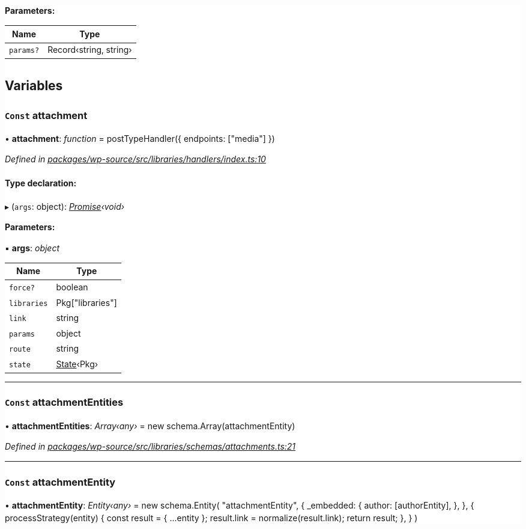 **Parameters:**

Name | Type |
------ | ------ |
`params?` | Record‹string, string› |

## Variables

### `Const` attachment

• **attachment**: *function* = postTypeHandler({ endpoints: ["media"] })

*Defined in [packages/wp-source/src/libraries/handlers/index.ts:10](https://github.com/frontity/frontity/blob/8f93b4e4/packages/wp-source/src/libraries/handlers/index.ts#L10)*

#### Type declaration:

▸ (`args`: object): *[Promise](../classes/frontity.eventpromised.md#static-promise)‹void›*

**Parameters:**

▪ **args**: *object*

Name | Type |
------ | ------ |
`force?` | boolean |
`libraries` | Pkg["libraries"] |
`link` | string |
`params` | object |
`route` | string |
`state` | [State](types.md#state)‹Pkg› |

___

### `Const` attachmentEntities

• **attachmentEntities**: *Array‹any›* = new schema.Array(attachmentEntity)

*Defined in [packages/wp-source/src/libraries/schemas/attachments.ts:21](https://github.com/frontity/frontity/blob/8f93b4e4/packages/wp-source/src/libraries/schemas/attachments.ts#L21)*

___

### `Const` attachmentEntity

• **attachmentEntity**: *Entity‹any›* = new schema.Entity(
  "attachmentEntity",
  {
    _embedded: {
      author: [authorEntity],
    },
  },
  {
    processStrategy(entity) {
      const result = { ...entity };
      result.link = normalize(result.link);
      return result;
    },
  }
)
